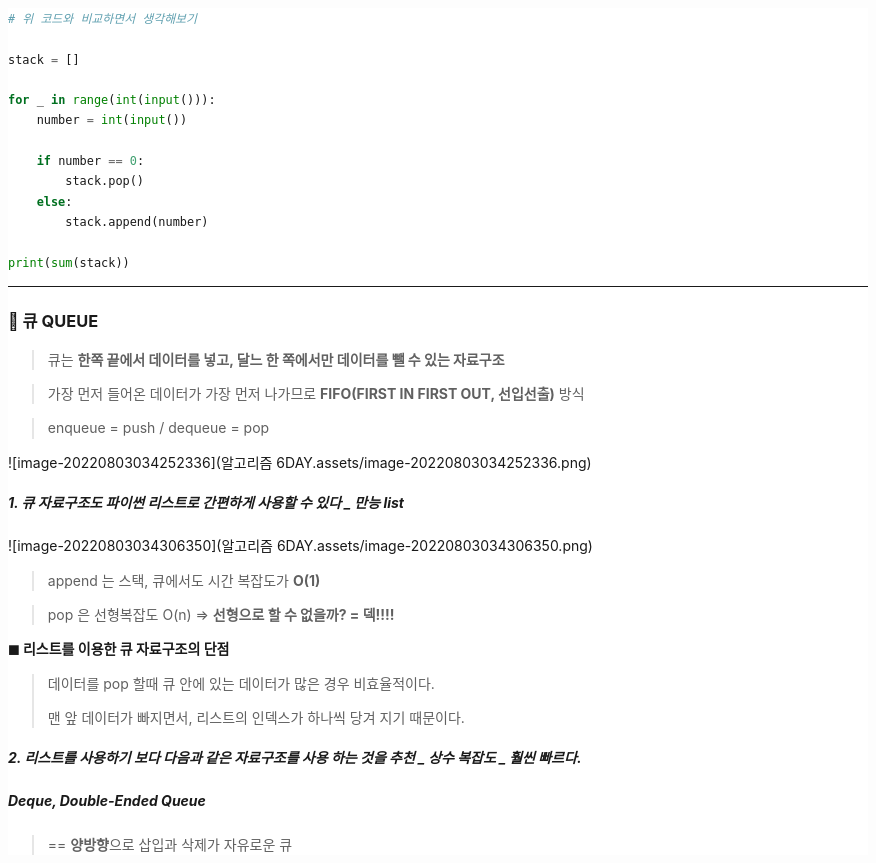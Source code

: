 

```python
# 위 코드와 비교하면서 생각해보기 

stack = []

for _ in range(int(input())):
	number = int(input())

	if number == 0:
		stack.pop()
	else: 
		stack.append(number)

print(sum(stack))
```



---



### 🔻 큐 QUEUE

> 큐는 **한쪽 끝에서 데이터를 넣고, 달느 한 쪽에서만 데이터를 뺄 수 있는 자료구조** 

> 가장 먼저 들어온 데이터가 가장 먼저 나가므로 **FIFO(FIRST IN FIRST OUT, 선입선출)** 방식

> enqueue = push / dequeue = pop

![image-20220803034252336](알고리즘 6DAY.assets/image-20220803034252336.png)



##### 1. 큐 자료구조도 파이썬 리스트로 간편하게 사용할 수 있다 _ 만능 list 

![image-20220803034306350](알고리즘 6DAY.assets/image-20220803034306350.png)

> append 는 스택, 큐에서도 시간 복잡도가 **O(1)**

> pop 은 선형복잡도 O(n) => **선형으로 할 수 없을까? = 덱!!!!**



**◼ 리스트를 이용한 큐 자료구조의 단점** 

> 데이터를 pop 할때 큐 안에 있는 데이터가 많은 경우 비효율적이다. 
>
> 맨 앞 데이터가 빠지면서, 리스트의 인덱스가 하나씩 당겨 지기 때문이다. 



##### 2. 리스트를 사용하기 보다 다음과 같은 자료구조를 사용 하는 것을 추천 _ 상수 복잡도 _ 훨씬 빠르다. 

##### Deque, Double-Ended Queue

> ==  **양방향**으로 삽입과 삭제가 자유로운 큐
